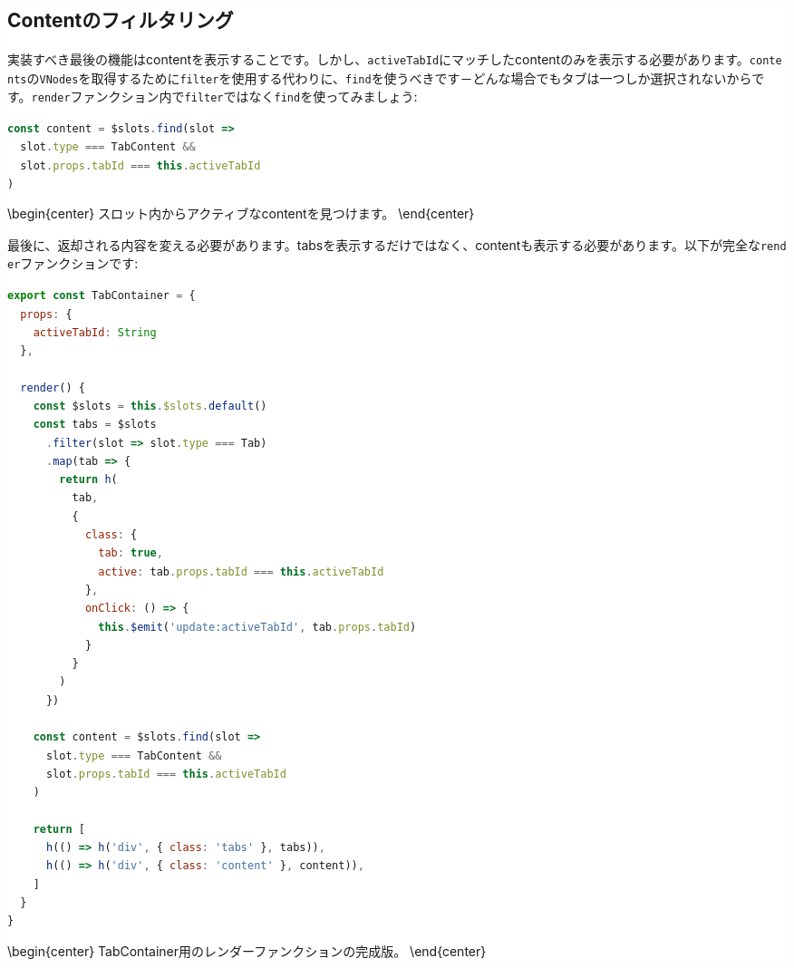 
## Contentのフィルタリング

実装すべき最後の機能はcontentを表示することです。しかし、`activeTabId`にマッチしたcontentのみを表示する必要があります。`contents`の`VNodes`を取得するために`filter`を使用する代わりに、`find`を使うべきです－どんな場合でもタブは一つしか選択されないからです。`render`ファンクション内で`filter`ではなく`find`を使ってみましょう:

```js
const content = $slots.find(slot => 
  slot.type === TabContent &&
  slot.props.tabId === this.activeTabId
)
```
\begin{center}
スロット内からアクティブなcontentを見つけます。
\end{center}

最後に、返却される内容を変える必要があります。tabsを表示するだけではなく、contentも表示する必要があります。以下が完全な`render`ファンクションです:

```js
export const TabContainer = {
  props: {
    activeTabId: String
  },

  render() {
    const $slots = this.$slots.default()
    const tabs = $slots
      .filter(slot => slot.type === Tab)
      .map(tab => {
        return h(
          tab,
          {
            class: {
              tab: true,
              active: tab.props.tabId === this.activeTabId
            },
            onClick: () => {
              this.$emit('update:activeTabId', tab.props.tabId)
            }
          }
        )
      })

    const content = $slots.find(slot => 
      slot.type === TabContent &&
      slot.props.tabId === this.activeTabId
    )

    return [
      h(() => h('div', { class: 'tabs' }, tabs)),
      h(() => h('div', { class: 'content' }, content)),
    ]
  }
}
```
\begin{center}
TabContainer用のレンダーファンクションの完成版。
\end{center}
